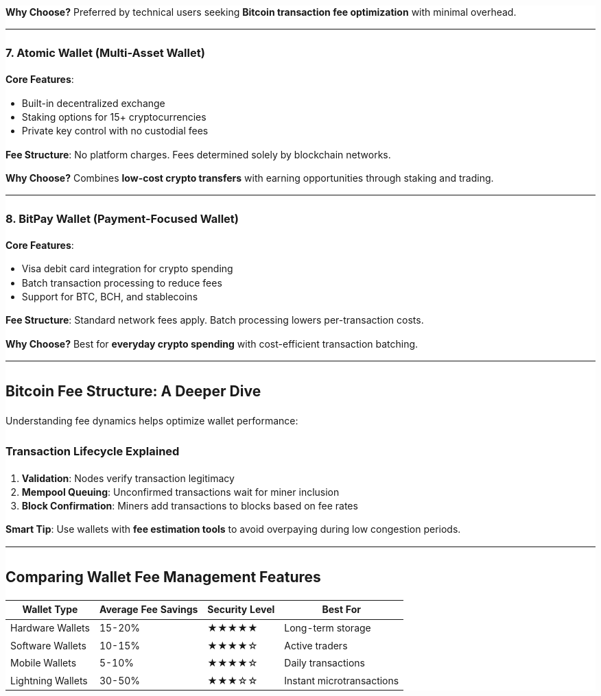 **Why Choose?** Preferred by technical users seeking **Bitcoin transaction fee optimization** with minimal overhead.  

---

### 7. Atomic Wallet (Multi-Asset Wallet)  
**Core Features**:  
- Built-in decentralized exchange  
- Staking options for 15+ cryptocurrencies  
- Private key control with no custodial fees  

**Fee Structure**: No platform charges. Fees determined solely by blockchain networks.  

**Why Choose?** Combines **low-cost crypto transfers** with earning opportunities through staking and trading.  

---

### 8. BitPay Wallet (Payment-Focused Wallet)  
**Core Features**:  
- Visa debit card integration for crypto spending  
- Batch transaction processing to reduce fees  
- Support for BTC, BCH, and stablecoins  

**Fee Structure**: Standard network fees apply. Batch processing lowers per-transaction costs.  

**Why Choose?** Best for **everyday crypto spending** with cost-efficient transaction batching.  

---

## Bitcoin Fee Structure: A Deeper Dive  

Understanding fee dynamics helps optimize wallet performance:  

### Transaction Lifecycle Explained  
1. **Validation**: Nodes verify transaction legitimacy  
2. **Mempool Queuing**: Unconfirmed transactions wait for miner inclusion  
3. **Block Confirmation**: Miners add transactions to blocks based on fee rates  

**Smart Tip**: Use wallets with **fee estimation tools** to avoid overpaying during low congestion periods.  

---

## Comparing Wallet Fee Management Features  

| Wallet Type       | Average Fee Savings | Security Level | Best For                  |  
|--------------------|---------------------|----------------|---------------------------|  
| Hardware Wallets   | 15-20%              | ★★★★★          | Long-term storage         |  
| Software Wallets   | 10-15%              | ★★★★☆          | Active traders            |  
| Mobile Wallets     | 5-10%               | ★★★★☆          | Daily transactions        |  
| Lightning Wallets  | 30-50%              | ★★★☆☆          | Instant microtransactions |  
